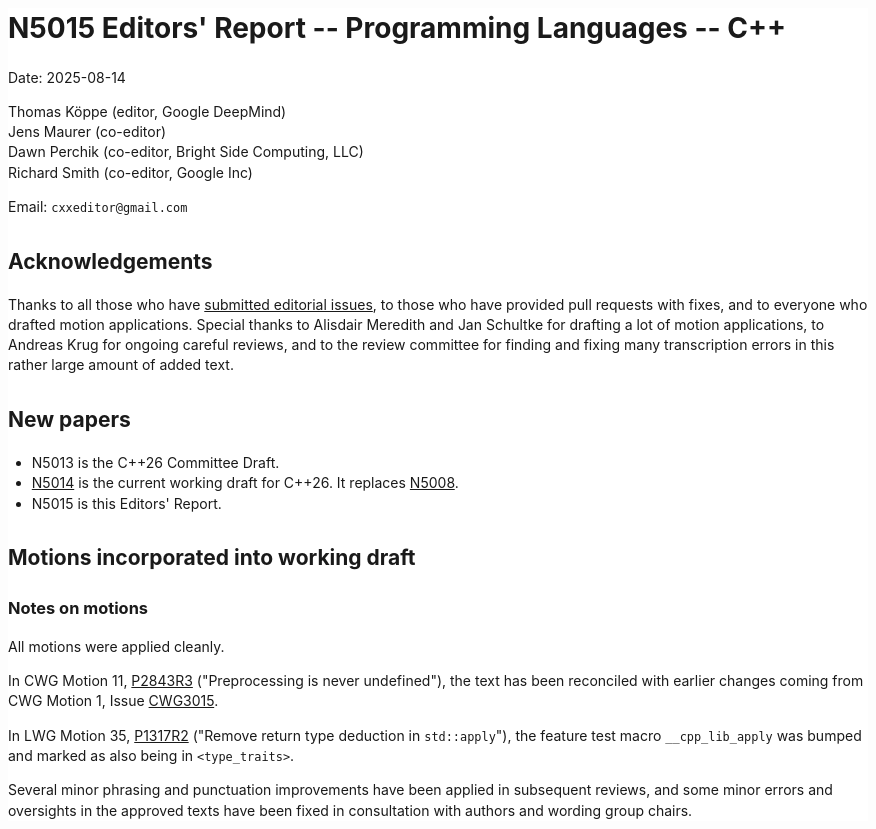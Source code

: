 # N5015 Editors' Report -- Programming Languages -- C++

Date: 2025-08-14

Thomas Köppe (editor, Google DeepMind)  
Jens Maurer (co-editor)  
Dawn Perchik (co-editor, Bright Side Computing, LLC)  
Richard Smith (co-editor, Google Inc)  

Email: `cxxeditor@gmail.com`

## Acknowledgements

Thanks to all those who have
[submitted editorial issues](https://github.com/cplusplus/draft/wiki/How-to-submit-an-editorial-issue),
to those who have provided pull requests with fixes,
and to everyone who drafted motion applications.
Special thanks to Alisdair Meredith and Jan Schultke
for drafting a lot of motion applications,
to Andreas Krug for ongoing careful reviews,
and to the review committee for finding and fixing many transcription errors
in this rather large amount of added text.

## New papers

 * N5013 is the C++26 Committee Draft.
 * [N5014](https://open-std.org/jtc1/sc22/wg21/docs/papers/2025/n5014.pdf) is the
   current working draft for C++26. It replaces
   [N5008](https://open-std.org/jtc1/sc22/wg21/docs/papers/2025/n5008.pdf).
 * N5015 is this Editors' Report.

## Motions incorporated into working draft

### Notes on motions

All motions were applied cleanly.

In CWG Motion 11,
[P2843R3](https://open-std.org/jtc1/sc22/wg21/docs/papers/2025/p2843r3.pdf)
("Preprocessing is never undefined"), the text has been reconciled with
earlier changes coming from CWG Motion 1, Issue
[CWG3015](https://open-std.org/jtc1/sc22/wg21/docs/papers/2025/p3752r0.html#3015).

In LWG Motion 35,
[P1317R2](https://open-std.org/jtc1/sc22/wg21/docs/papers/2025/p1317r2.pdf)
("Remove return type deduction in `std::apply`"), the feature test macro
`__cpp_lib_apply` was bumped and marked as also being in `<type_traits>`.

Several minor phrasing and punctuation improvements have been applied
in subsequent reviews, and some minor errors and oversights in the approved
texts have been fixed in consultation with authors and wording group chairs.
